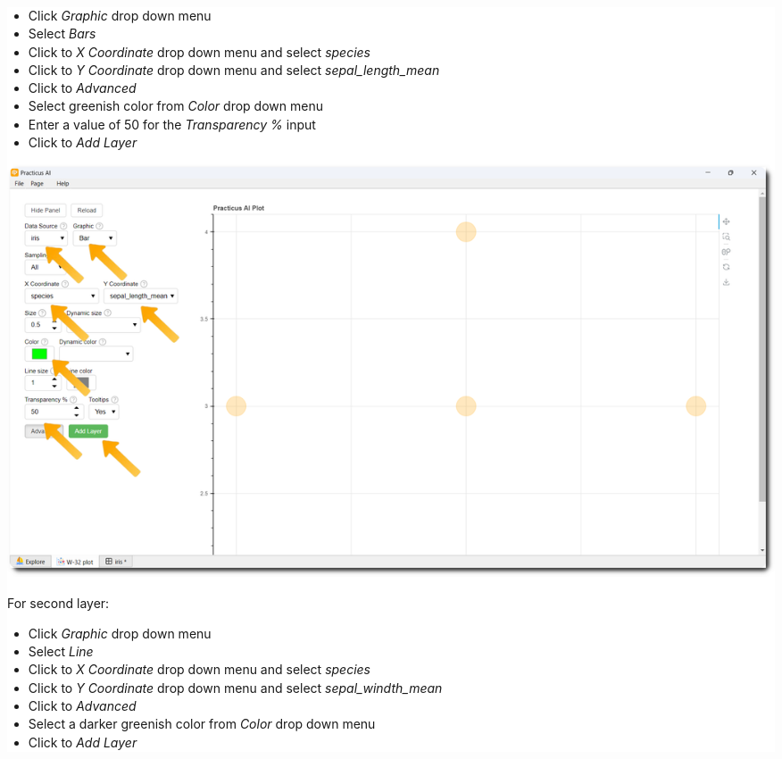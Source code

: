 - Click _Graphic_ drop down menu
- Select _Bars_
- Click to  _X Coordinate_ drop down menu and select _species_
- Click to  _Y Coordinate_ drop down menu and select _sepal_length_mean_
- Click to _Advanced_
- Select greenish color from _Color_ drop down menu
- Enter a value of 50 for the _Transparency %_ input
- Click to _Add Layer_

![](img/plot/plot-13.png)

For second layer:

- Click _Graphic_ drop down menu
- Select _Line_
- Click to  _X Coordinate_ drop down menu and select _species_
- Click to  _Y Coordinate_ drop down menu and select _sepal_windth_mean_
- Click to _Advanced_
- Select a darker greenish color from _Color_ drop down menu
- Click to _Add Layer_
